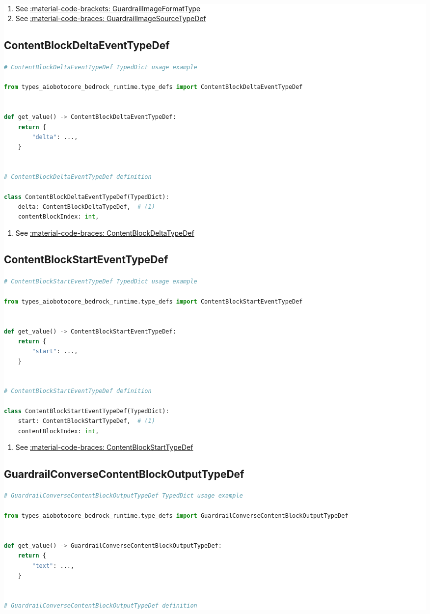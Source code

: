 1. See [:material-code-brackets: GuardrailImageFormatType](./literals.md#guardrailimageformattype) 
2. See [:material-code-braces: GuardrailImageSourceTypeDef](./type_defs.md#guardrailimagesourcetypedef) 
## ContentBlockDeltaEventTypeDef

```python
# ContentBlockDeltaEventTypeDef TypedDict usage example

from types_aiobotocore_bedrock_runtime.type_defs import ContentBlockDeltaEventTypeDef


def get_value() -> ContentBlockDeltaEventTypeDef:
    return {
        "delta": ...,
    }


# ContentBlockDeltaEventTypeDef definition

class ContentBlockDeltaEventTypeDef(TypedDict):
    delta: ContentBlockDeltaTypeDef,  # (1)
    contentBlockIndex: int,
```

1. See [:material-code-braces: ContentBlockDeltaTypeDef](./type_defs.md#contentblockdeltatypedef) 
## ContentBlockStartEventTypeDef

```python
# ContentBlockStartEventTypeDef TypedDict usage example

from types_aiobotocore_bedrock_runtime.type_defs import ContentBlockStartEventTypeDef


def get_value() -> ContentBlockStartEventTypeDef:
    return {
        "start": ...,
    }


# ContentBlockStartEventTypeDef definition

class ContentBlockStartEventTypeDef(TypedDict):
    start: ContentBlockStartTypeDef,  # (1)
    contentBlockIndex: int,
```

1. See [:material-code-braces: ContentBlockStartTypeDef](./type_defs.md#contentblockstarttypedef) 
## GuardrailConverseContentBlockOutputTypeDef

```python
# GuardrailConverseContentBlockOutputTypeDef TypedDict usage example

from types_aiobotocore_bedrock_runtime.type_defs import GuardrailConverseContentBlockOutputTypeDef


def get_value() -> GuardrailConverseContentBlockOutputTypeDef:
    return {
        "text": ...,
    }


# GuardrailConverseContentBlockOutputTypeDef definition

```